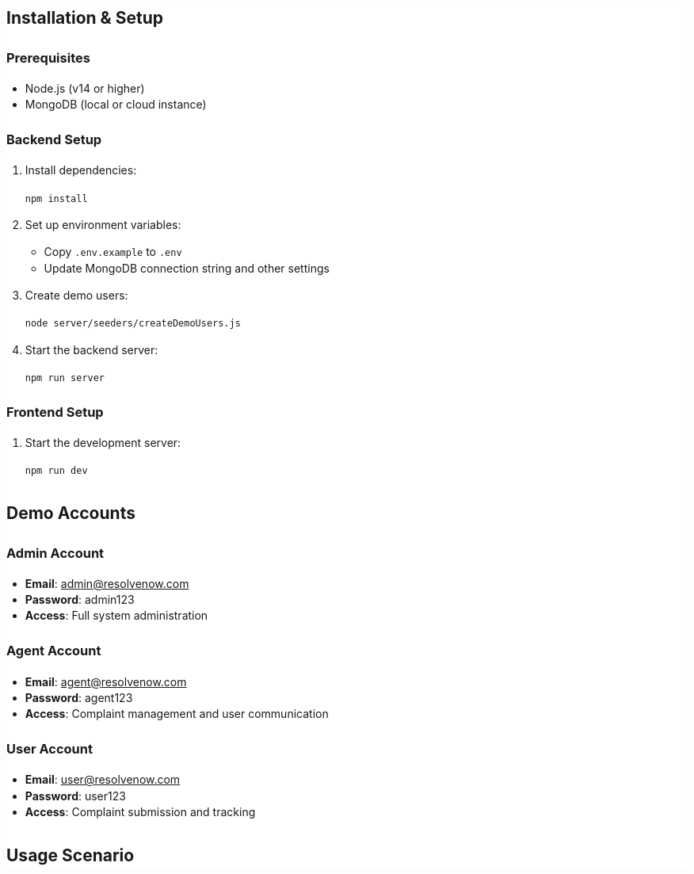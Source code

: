 ## Installation & Setup

### Prerequisites
- Node.js (v14 or higher)
- MongoDB (local or cloud instance)

### Backend Setup
1. Install dependencies:
   ```bash
   npm install
   ```

2. Set up environment variables:
   - Copy `.env.example` to `.env`
   - Update MongoDB connection string and other settings

3. Create demo users:
   ```bash
   node server/seeders/createDemoUsers.js
   ```

4. Start the backend server:
   ```bash
   npm run server
   ```

### Frontend Setup
1. Start the development server:
   ```bash
   npm run dev
   ```

## Demo Accounts

### Admin Account
- **Email**: admin@resolvenow.com
- **Password**: admin123
- **Access**: Full system administration

### Agent Account
- **Email**: agent@resolvenow.com
- **Password**: agent123
- **Access**: Complaint management and user communication

### User Account
- **Email**: user@resolvenow.com
- **Password**: user123
- **Access**: Complaint submission and tracking

## Usage Scenario
